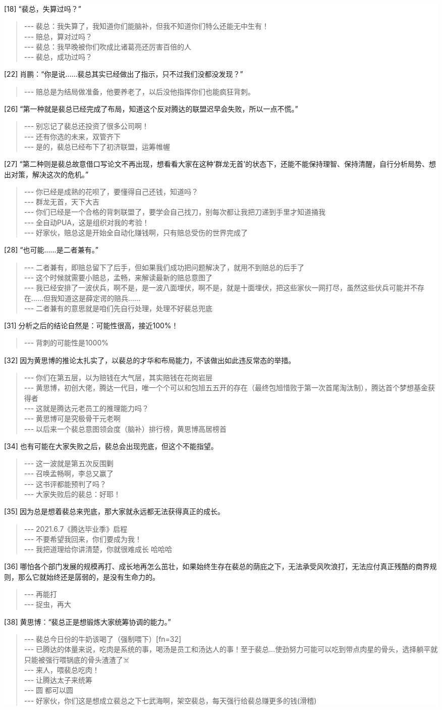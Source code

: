 [18] “裴总，失算过吗？”
>--- 裴总：我失算了，我知道你们能脑补，但我不知道你们特么还能无中生有！<br>
>--- 赔总，算对过吗？<br>
>--- 裴总：我早晚被你们吹成比诸葛亮还厉害百倍的人<br>
>--- 裴总，成功过吗？<br>

[22] 肖鹏：“你是说……裴总其实已经做出了指示，只不过我们没都没发现？”
>--- 赔总是为结局做准备，他要养老了，以后没他指挥你们也能疯狂背刺。<br>

[26] “第一种就是裴总已经完成了布局，知道这个反对腾达的联盟迟早会失败，所以一点不慌。”
>--- 别忘记了裴总还投资了很多公司啊！<br>
>--- 还有你选的未来，双管齐下<br>
>--- 是的，裴总已经布下了初济联盟，运筹帷幄<br>

[27] “第二种则是裴总故意借口写论文不再出现，想看看大家在这种‘群龙无首’的状态下，还能不能保持理智、保持清醒，自行分析局势、想出对策，解决这次的危机。”
>--- 你已经是成熟的花呗了，要懂得自己还钱，知道吗？<br>
>--- 群龙无首，天下大吉<br>
>--- 你们已经是一个合格的背刺联盟了，要学会自己找刀，别每次都让我把刀递到手里才知道捅我<br>
>--- 全自动PUA，这是组织对我的考验！<br>
>--- 好家伙，赔总这是开始全自动化赚钱啊，只有赔总受伤的世界完成了<br>

[28] “也可能……是二者兼有。”
>--- 二者兼有，即赔总留下了后手，但如果我们成功把问题解决了，就用不到赔总的后手了<br>
>--- 这个时候就需要小赔总，孟畅，来解读最新的赔总意图了<br>
>--- 我已经安排了一波伏兵，啊不是，是一波八面埋伏，啊不是，就是十面埋伏，把这些家伙一网打尽，虽然这些伏兵可能并不存在……但我知道这是薛定谔的赔兵……<br>
>--- 二者兼有的意思就是咱们先自行处理，处理不好裴总兜底<br>

[31] 分析之后的结论自然是：可能性很高，接近100%！
>--- 背刺的可能性是1000%<br>

[32] 因为黄思博的推论太扎实了，以裴总的才华和布局能力，不该做出如此违反常态的举措。
>--- 你们在第五层，以为赔钱在大气层，其实赔钱在花岗岩层<br>
>--- 黄思博，初创大佬，腾达一代目，唯一个个可以和包旭五五开的存在（最终包旭惜败于第一次首尾淘汰制），腾达首个梦想基金获得者<br>
>--- 这就是腾达元老员工的推理能力吗？<br>
>--- 黄思博可是究极骨干元老啊<br>
>--- 以后来一个裴总意图领会度（脑补）排行榜，黄思博高居榜首<br>

[34] 也有可能在大家失败之后，裴总会出现兜底，但这个不能指望。
>--- 这一波就是第五次反围剿<br>
>--- 召唤孟畅啊，李总又赢了<br>
>--- 这书评都能预判了吗？<br>
>--- 大家失败后的裴总：好耶！<br>

[35] 因为总是想着裴总来兜底，那大家就永远都无法获得真正的成长。
>--- 2021.6.7《腾达毕业季》启程<br>
>--- 不要希望我回来，你们要成为我！<br>
>--- 我把道理给你讲清楚，你就很难成长  哈哈哈<br>

[36] 哪怕各个部门发展的规模再打、成长地再怎么茁壮，如果始终生存在裴总的荫庇之下，无法承受风吹浪打，无法应付真正残酷的商界规则，那么它就始终还是孱弱的，是没有生命力的。
>--- 再能打<br>
>--- 捉虫，再大<br>

[38] 黄思博：“裴总正是想锻炼大家统筹协调的能力。”
>--- 裴总今日份的牛奶该喝了（强制喂下）[fn=32]<br>
>--- 已腾达的体量来说，吃肉是系统的事，喝汤是员工和汤达人的事！至于裴总…使劲努力可能可以吃到带点肉星的骨头，选择躺平就只能被强行喂锅底的骨头渣渣了☠️<br>
>--- 来人，喂裴总吃肉！<br>
>--- 让腾达太子来统筹<br>
>--- 圆 都可以圆<br>
>--- 好家伙，你们这是想成立裴总之下七武海啊，架空裴总，每天强行给裴总赚更多的钱(滑稽)<br>
